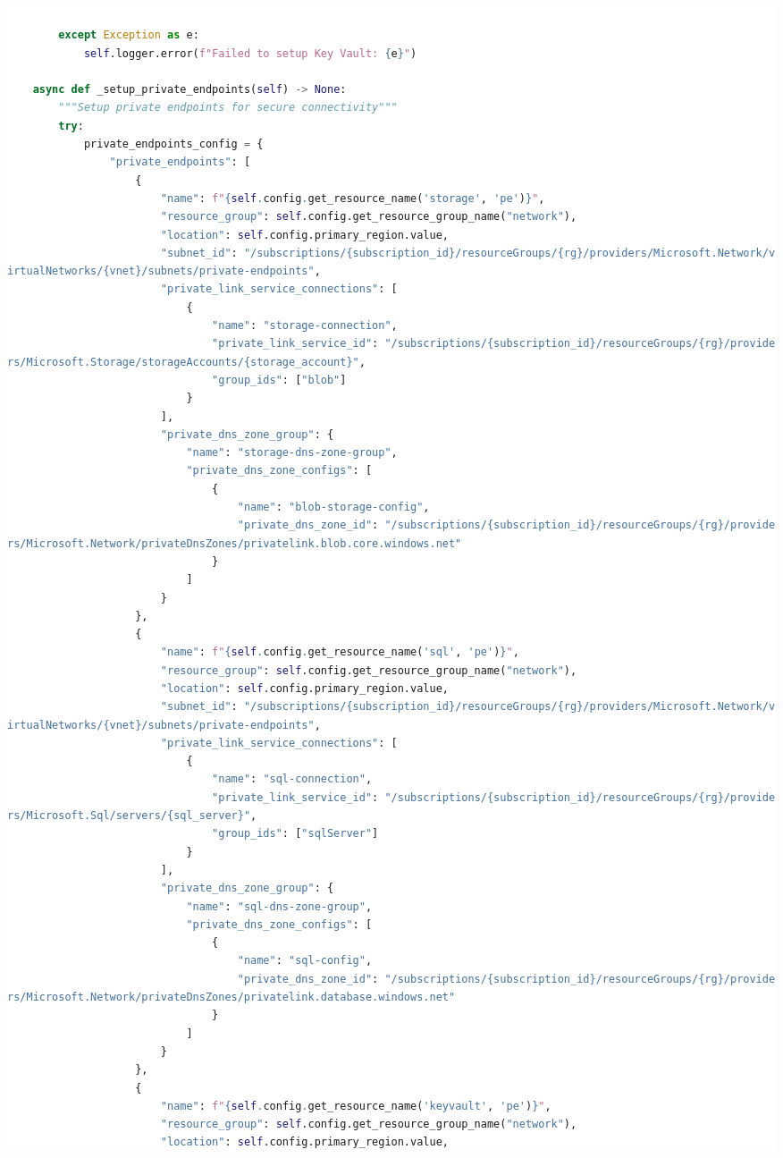 `````python

        except Exception as e:
            self.logger.error(f"Failed to setup Key Vault: {e}")

    async def _setup_private_endpoints(self) -> None:
        """Setup private endpoints for secure connectivity"""
        try:
            private_endpoints_config = {
                "private_endpoints": [
                    {
                        "name": f"{self.config.get_resource_name('storage', 'pe')}",
                        "resource_group": self.config.get_resource_group_name("network"),
                        "location": self.config.primary_region.value,
                        "subnet_id": "/subscriptions/{subscription_id}/resourceGroups/{rg}/providers/Microsoft.Network/virtualNetworks/{vnet}/subnets/private-endpoints",
                        "private_link_service_connections": [
                            {
                                "name": "storage-connection",
                                "private_link_service_id": "/subscriptions/{subscription_id}/resourceGroups/{rg}/providers/Microsoft.Storage/storageAccounts/{storage_account}",
                                "group_ids": ["blob"]
                            }
                        ],
                        "private_dns_zone_group": {
                            "name": "storage-dns-zone-group",
                            "private_dns_zone_configs": [
                                {
                                    "name": "blob-storage-config",
                                    "private_dns_zone_id": "/subscriptions/{subscription_id}/resourceGroups/{rg}/providers/Microsoft.Network/privateDnsZones/privatelink.blob.core.windows.net"
                                }
                            ]
                        }
                    },
                    {
                        "name": f"{self.config.get_resource_name('sql', 'pe')}",
                        "resource_group": self.config.get_resource_group_name("network"),
                        "location": self.config.primary_region.value,
                        "subnet_id": "/subscriptions/{subscription_id}/resourceGroups/{rg}/providers/Microsoft.Network/virtualNetworks/{vnet}/subnets/private-endpoints",
                        "private_link_service_connections": [
                            {
                                "name": "sql-connection",
                                "private_link_service_id": "/subscriptions/{subscription_id}/resourceGroups/{rg}/providers/Microsoft.Sql/servers/{sql_server}",
                                "group_ids": ["sqlServer"]
                            }
                        ],
                        "private_dns_zone_group": {
                            "name": "sql-dns-zone-group",
                            "private_dns_zone_configs": [
                                {
                                    "name": "sql-config",
                                    "private_dns_zone_id": "/subscriptions/{subscription_id}/resourceGroups/{rg}/providers/Microsoft.Network/privateDnsZones/privatelink.database.windows.net"
                                }
                            ]
                        }
                    },
                    {
                        "name": f"{self.config.get_resource_name('keyvault', 'pe')}",
                        "resource_group": self.config.get_resource_group_name("network"),
                        "location": self.config.primary_region.value,
`````
